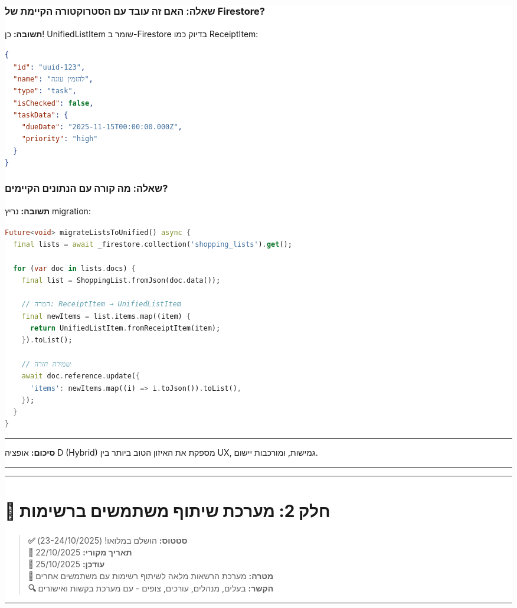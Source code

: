 
### שאלה: האם זה עובד עם הסטרוקטורה הקיימת של Firestore?

**תשובה:** כן! UnifiedListItem שומר ב-Firestore בדיוק כמו ReceiptItem:

```json
{
  "id": "uuid-123",
  "name": "להזמין עוגה",
  "type": "task",
  "isChecked": false,
  "taskData": {
    "dueDate": "2025-11-15T00:00:00.000Z",
    "priority": "high"
  }
}
```

### שאלה: מה קורה עם הנתונים הקיימים?

**תשובה:** נריץ migration:

```dart
Future<void> migrateListsToUnified() async {
  final lists = await _firestore.collection('shopping_lists').get();
  
  for (var doc in lists.docs) {
    final list = ShoppingList.fromJson(doc.data());
    
    // המרה: ReceiptItem → UnifiedListItem
    final newItems = list.items.map((item) {
      return UnifiedListItem.fromReceiptItem(item);
    }).toList();
    
    // שמירה חזרה
    await doc.reference.update({
      'items': newItems.map((i) => i.toJson()).toList(),
    });
  }
}
```

---

**סיכום:** אופציה D (Hybrid) מספקת את האיזון הטוב ביותר בין UX, גמישות, ומורכבות יישום.

---
---

# 🤝 חלק 2: מערכת שיתוף משתמשים ברשימות

> **✅ סטטוס:** הושלם במלואו! (23-24/10/2025)  
> **📅 תאריך מקורי:** 22/10/2025  
> **📝 עודכן:** 25/10/2025  
> **🎯 מטרה:** מערכת הרשאות מלאה לשיתוף רשימות עם משתמשים אחרים  
> **🔍 הקשר:** בעלים, מנהלים, עורכים, צופים - עם מערכת בקשות ואישורים

---